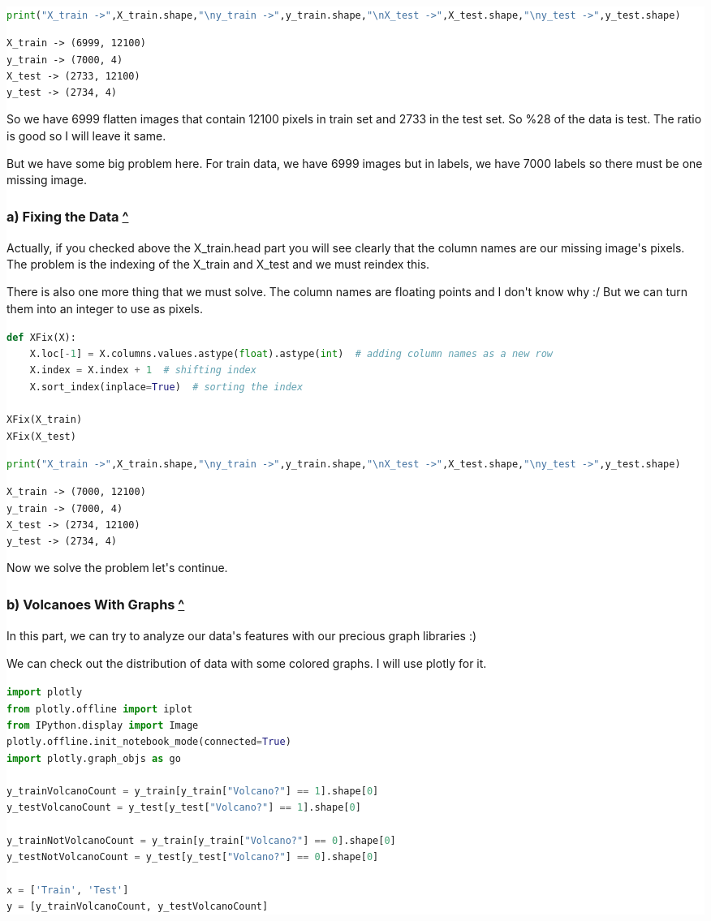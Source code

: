 
```python
print("X_train ->",X_train.shape,"\ny_train ->",y_train.shape,"\nX_test ->",X_test.shape,"\ny_test ->",y_test.shape)
```

    X_train -> (6999, 12100) 
    y_train -> (7000, 4) 
    X_test -> (2733, 12100) 
    y_test -> (2734, 4)


So we have 6999 flatten images that contain 12100 pixels in train set and 2733 in the test set.  So %28 of the data is test. The ratio is good so I will leave it same.

But we have some big problem here. For train data, we have 6999 images but in labels, we have 7000 labels so there must be one missing image.
### a) Fixing the Data [^](#0) <a id="2"></a> <br>

Actually, if you checked above the X_train.head part you will see clearly that the column names are our missing image's pixels. The problem is the indexing of the X_train and X_test and we must reindex this. 

There is also one more thing that we must solve. The column names are floating points and I don't know why :/ But we can turn them into an integer to use as pixels.


```python
def XFix(X):
    X.loc[-1] = X.columns.values.astype(float).astype(int)  # adding column names as a new row
    X.index = X.index + 1  # shifting index
    X.sort_index(inplace=True)  # sorting the index

XFix(X_train)
XFix(X_test)
```


```python
print("X_train ->",X_train.shape,"\ny_train ->",y_train.shape,"\nX_test ->",X_test.shape,"\ny_test ->",y_test.shape)
```

    X_train -> (7000, 12100) 
    y_train -> (7000, 4) 
    X_test -> (2734, 12100) 
    y_test -> (2734, 4)


Now we solve the problem let's continue.

### b) Volcanoes With Graphs [^](#0) <a id="2"></a> <br>
In this part, we can try to analyze our data's features with our precious graph libraries :)

We can check out the distribution of data with some colored graphs.  I will use plotly for it.


```python
import plotly
from plotly.offline import iplot
from IPython.display import Image
plotly.offline.init_notebook_mode(connected=True)
import plotly.graph_objs as go

y_trainVolcanoCount = y_train[y_train["Volcano?"] == 1].shape[0]
y_testVolcanoCount = y_test[y_test["Volcano?"] == 1].shape[0]

y_trainNotVolcanoCount = y_train[y_train["Volcano?"] == 0].shape[0]
y_testNotVolcanoCount = y_test[y_test["Volcano?"] == 0].shape[0]

x = ['Train', 'Test']
y = [y_trainVolcanoCount, y_testVolcanoCount]
```